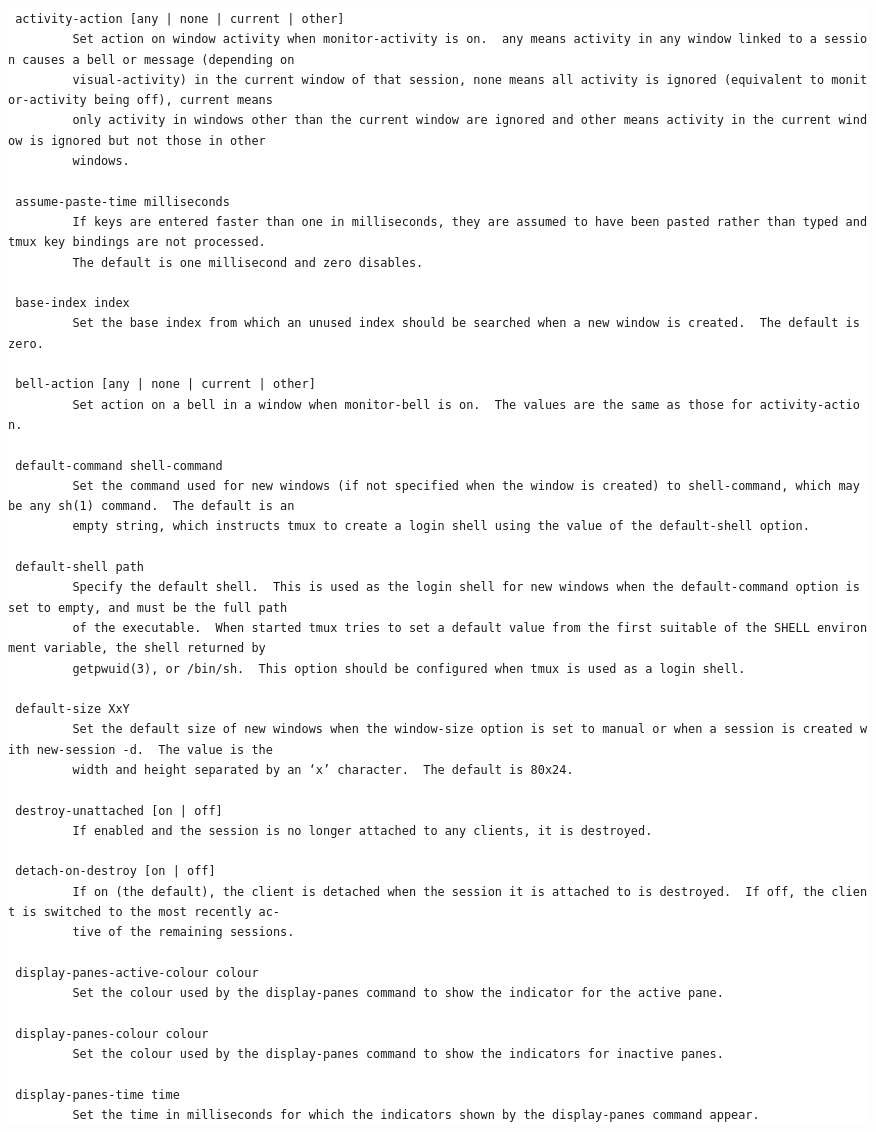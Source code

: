      activity-action [any | none | current | other]
             Set action on window activity when monitor-activity is on.  any means activity in any window linked to a session causes a bell or message (depending on
             visual-activity) in the current window of that session, none means all activity is ignored (equivalent to monitor-activity being off), current means
             only activity in windows other than the current window are ignored and other means activity in the current window is ignored but not those in other
             windows.

     assume-paste-time milliseconds
             If keys are entered faster than one in milliseconds, they are assumed to have been pasted rather than typed and tmux key bindings are not processed.
             The default is one millisecond and zero disables.

     base-index index
             Set the base index from which an unused index should be searched when a new window is created.  The default is zero.

     bell-action [any | none | current | other]
             Set action on a bell in a window when monitor-bell is on.  The values are the same as those for activity-action.

     default-command shell-command
             Set the command used for new windows (if not specified when the window is created) to shell-command, which may be any sh(1) command.  The default is an
             empty string, which instructs tmux to create a login shell using the value of the default-shell option.

     default-shell path
             Specify the default shell.  This is used as the login shell for new windows when the default-command option is set to empty, and must be the full path
             of the executable.  When started tmux tries to set a default value from the first suitable of the SHELL environment variable, the shell returned by
             getpwuid(3), or /bin/sh.  This option should be configured when tmux is used as a login shell.

     default-size XxY
             Set the default size of new windows when the window-size option is set to manual or when a session is created with new-session -d.  The value is the
             width and height separated by an ‘x’ character.  The default is 80x24.

     destroy-unattached [on | off]
             If enabled and the session is no longer attached to any clients, it is destroyed.

     detach-on-destroy [on | off]
             If on (the default), the client is detached when the session it is attached to is destroyed.  If off, the client is switched to the most recently ac‐
             tive of the remaining sessions.

     display-panes-active-colour colour
             Set the colour used by the display-panes command to show the indicator for the active pane.

     display-panes-colour colour
             Set the colour used by the display-panes command to show the indicators for inactive panes.

     display-panes-time time
             Set the time in milliseconds for which the indicators shown by the display-panes command appear.
